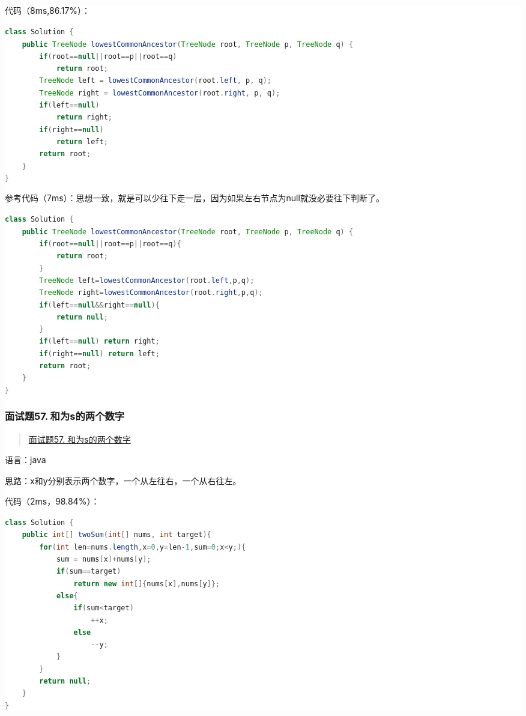 代码（8ms,86.17%）：

```java
class Solution {
    public TreeNode lowestCommonAncestor(TreeNode root, TreeNode p, TreeNode q) {
        if(root==null||root==p||root==q)
            return root;
        TreeNode left = lowestCommonAncestor(root.left, p, q);
        TreeNode right = lowestCommonAncestor(root.right, p, q);
        if(left==null)
            return right;
        if(right==null)
            return left;
        return root;
    }
}
```

参考代码（7ms）：思想一致，就是可以少往下走一层，因为如果左右节点为null就没必要往下判断了。

```java
class Solution {
    public TreeNode lowestCommonAncestor(TreeNode root, TreeNode p, TreeNode q) {
        if(root==null||root==p||root==q){
            return root;
        }
        TreeNode left=lowestCommonAncestor(root.left,p,q);
        TreeNode right=lowestCommonAncestor(root.right,p,q);
        if(left==null&&right==null){
            return null;
        }
        if(left==null) return right;
        if(right==null) return left;
        return root;
    }
}
```

### 面试题57. 和为s的两个数字

> [面试题57. 和为s的两个数字](https://leetcode-cn.com/problems/he-wei-sde-liang-ge-shu-zi-lcof/)

语言：java

思路：x和y分别表示两个数字，一个从左往右，一个从右往左。

代码（2ms，98.84%）：

```java
class Solution {
    public int[] twoSum(int[] nums, int target){
        for(int len=nums.length,x=0,y=len-1,sum=0;x<y;){
            sum = nums[x]+nums[y];
            if(sum==target)
                return new int[]{nums[x],nums[y]};
            else{
                if(sum<target)
                    ++x;
                else
                    --y;
            }
        }
        return null;
    }
}
```

